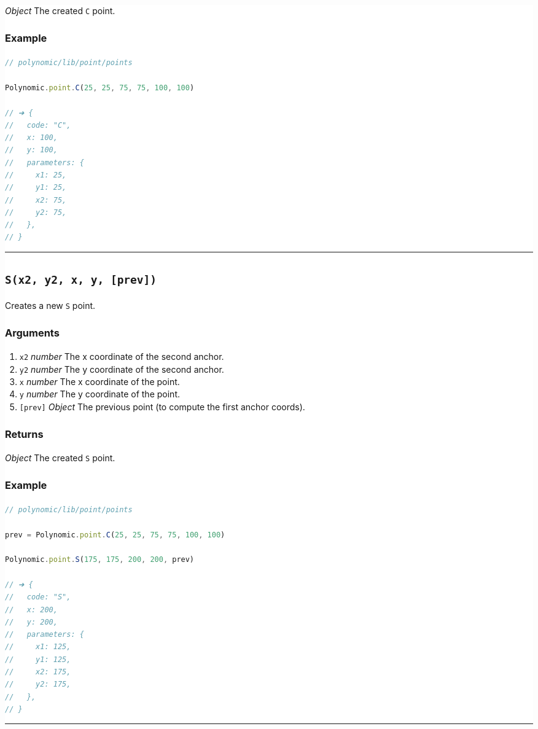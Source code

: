 *Object* The created `C` point.

### Example

```js
// polynomic/lib/point/points

Polynomic.point.C(25, 25, 75, 75, 100, 100)

// ➜ {
//   code: "C",
//   x: 100,
//   y: 100,
//   parameters: {
//     x1: 25,
//     y1: 25,
//     x2: 75,
//     y2: 75,
//   },
// }
```

---

## `S(x2, y2, x, y, [prev])`

Creates a new `S` point.

### Arguments

1. `x2` *number* The x coordinate of the second anchor.
2. `y2` *number* The y coordinate of the second anchor.
3. `x` *number* The x coordinate of the point.
4. `y` *number* The y coordinate of the point.
5. `[prev]` *Object* The previous point (to compute the first anchor coords).

### Returns

*Object* The created `S` point.

### Example

```js
// polynomic/lib/point/points

prev = Polynomic.point.C(25, 25, 75, 75, 100, 100)

Polynomic.point.S(175, 175, 200, 200, prev)

// ➜ {
//   code: "S",
//   x: 200,
//   y: 200,
//   parameters: {
//     x1: 125,
//     y1: 125,
//     x2: 175,
//     y2: 175,
//   },
// }
```

---